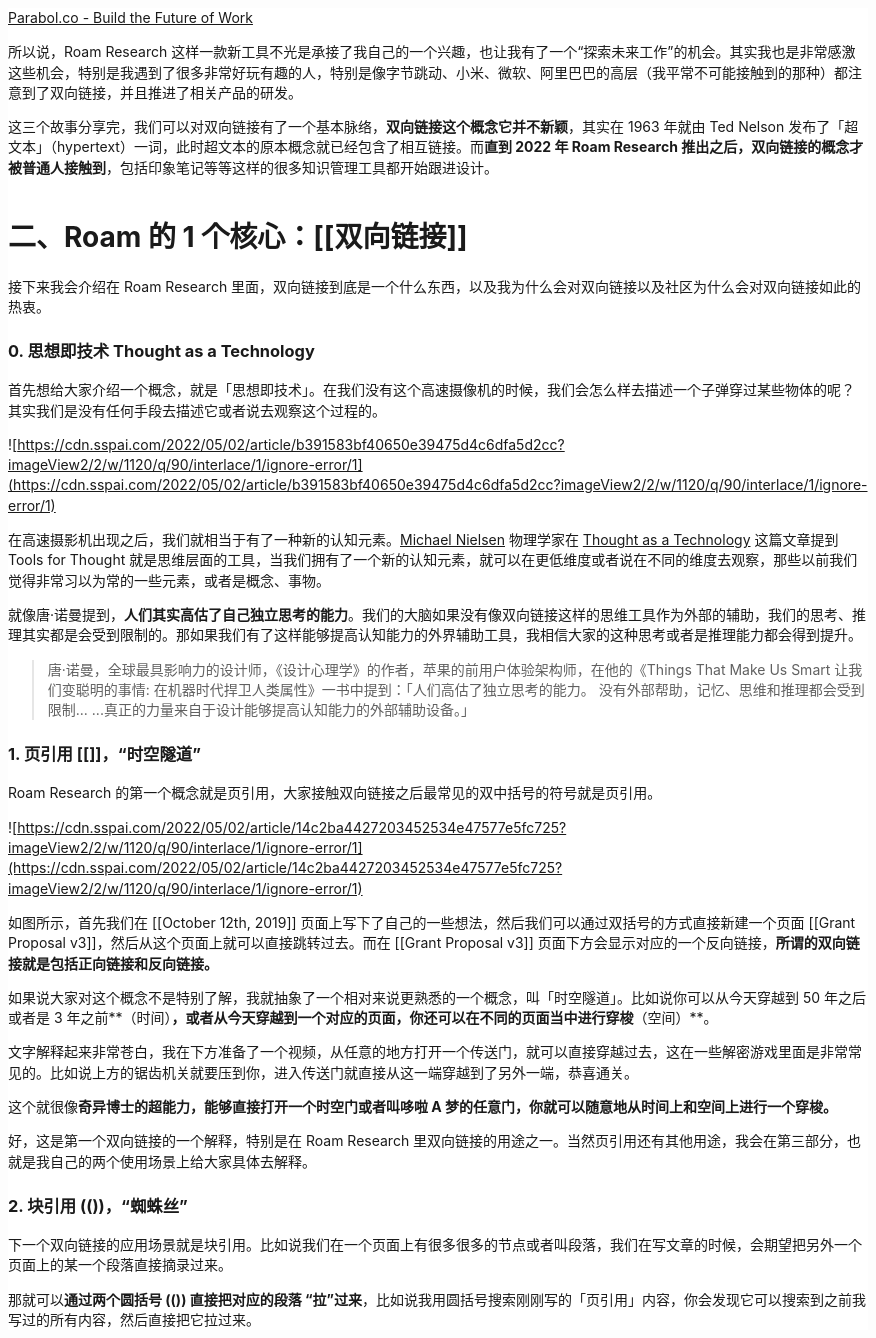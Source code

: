 [Parabol.co - Build the Future of Work](https://www.parabol.co/)

所以说，Roam Research 这样一款新工具不光是承接了我自己的一个兴趣，也让我有了一个“探索未来工作”的机会。其实我也是非常感激这些机会，特别是我遇到了很多非常好玩有趣的人，特别是像字节跳动、小米、微软、阿里巴巴的高层（我平常不可能接触到的那种）都注意到了双向链接，并且推进了相关产品的研发。

这三个故事分享完，我们可以对双向链接有了一个基本脉络，**双向链接这个概念它并不新颖**，其实在 1963 年就由 Ted Nelson 发布了「超文本」（hypertext）一词，此时超文本的原本概念就已经包含了相互链接。而**直到 2022 年 Roam Research 推出之后，双向链接的概念才被普通人接触到**，包括印象笔记等等这样的很多知识管理工具都开始跟进设计。

# **二、Roam 的 1 个核心：[[双向链接]]**

接下来我会介绍在 Roam Research 里面，双向链接到底是一个什么东西，以及我为什么会对双向链接以及社区为什么会对双向链接如此的热衷。

### **0. 思想即技术 Thought as a Technology**

首先想给大家介绍一个概念，就是「思想即技术」。在我们没有这个高速摄像机的时候，我们会怎么样去描述一个子弹穿过某些物体的呢？其实我们是没有任何手段去描述它或者说去观察这个过程的。

![https://cdn.sspai.com/2022/05/02/article/b391583bf40650e39475d4c6dfa5d2cc?imageView2/2/w/1120/q/90/interlace/1/ignore-error/1](https://cdn.sspai.com/2022/05/02/article/b391583bf40650e39475d4c6dfa5d2cc?imageView2/2/w/1120/q/90/interlace/1/ignore-error/1)

在高速摄影机出现之后，我们就相当于有了一种新的认知元素。[Michael Nielsen](http://michaelnielsen.org/) 物理学家在 [Thought as a Technology](https://cognitivemedium.com/tat/index.html) 这篇文章提到 Tools for Thought 就是思维层面的工具，当我们拥有了一个新的认知元素，就可以在更低维度或者说在不同的维度去观察，那些以前我们觉得非常习以为常的一些元素，或者是概念、事物。

就像唐·诺曼提到，**人们其实高估了自己独立思考的能力**。我们的大脑如果没有像双向链接这样的思维工具作为外部的辅助，我们的思考、推理其实都是会受到限制的。那如果我们有了这样能够提高认知能力的外界辅助工具，我相信大家的这种思考或者是推理能力都会得到提升。

> 唐·诺曼，全球最具影响力的设计师，《设计心理学》的作者，苹果的前用户体验架构师，在他的《Things That Make Us Smart 让我们变聪明的事情: 在机器时代捍卫人类属性》一书中提到：「人们高估了独立思考的能力。 没有外部帮助，记忆、思维和推理都会受到限制... ...真正的力量来自于设计能够提高认知能力的外部辅助设备。」

### **1. 页引用 [[]]，“时空隧道”**

Roam Research 的第一个概念就是页引用，大家接触双向链接之后最常见的双中括号的符号就是页引用。

![https://cdn.sspai.com/2022/05/02/article/14c2ba4427203452534e47577e5fc725?imageView2/2/w/1120/q/90/interlace/1/ignore-error/1](https://cdn.sspai.com/2022/05/02/article/14c2ba4427203452534e47577e5fc725?imageView2/2/w/1120/q/90/interlace/1/ignore-error/1)

如图所示，首先我们在 [[October 12th, 2019]] 页面上写下了自己的一些想法，然后我们可以通过双括号的方式直接新建一个页面 [[Grant Proposal v3]]，然后从这个页面上就可以直接跳转过去。而在 [[Grant Proposal v3]] 页面下方会显示对应的一个反向链接，**所谓的双向链接就是包括正向链接和反向链接。**

如果说大家对这个概念不是特别了解，我就抽象了一个相对来说更熟悉的一个概念，叫「时空隧道」。比如说你可以从今天穿越到 50 年之后或者是 3 年之前**（时间）**，或者从今天穿越到一个对应的页面，你还可以在不同的页面当中进行穿梭**（空间）**。

文字解释起来非常苍白，我在下方准备了一个视频，从任意的地方打开一个传送门，就可以直接穿越过去，这在一些解密游戏里面是非常常见的。比如说上方的锯齿机关就要压到你，进入传送门就直接从这一端穿越到了另外一端，恭喜通关。

<iframe src="https://player.bilibili.com/player.html?aid=981148661&amp;bvid=BV1W44y1372M&amp;cid=590201730&amp;page=1" title="iframe embed" height="467px" width="100%" frameborder="0" allowfullscreen="" loading="lazy"></iframe>

这个就很像**奇异博士的超能力，能够直接打开一个时空门或者叫哆啦 A 梦的任意门，你就可以随意地从时间上和空间上进行一个穿梭。**

好，这是第一个双向链接的一个解释，特别是在 Roam Research 里双向链接的用途之一。当然页引用还有其他用途，我会在第三部分，也就是我自己的两个使用场景上给大家具体去解释。

### **2. 块引用 (())，“蜘蛛丝”**

下一个双向链接的应用场景就是块引用。比如说我们在一个页面上有很多很多的节点或者叫段落，我们在写文章的时候，会期望把另外一个页面上的某一个段落直接摘录过来。

那就可以**通过两个圆括号 (()) 直接把对应的段落 “拉”过来**，比如说我用圆括号搜索刚刚写的「页引用」内容，你会发现它可以搜索到之前我写过的所有内容，然后直接把它拉过来。

